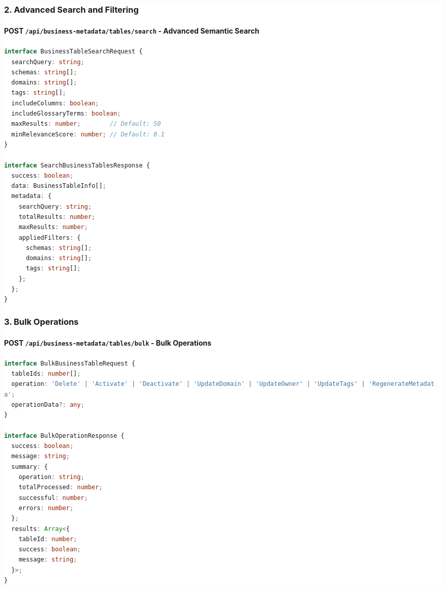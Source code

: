 ### 2. Advanced Search and Filtering

#### **POST** `/api/business-metadata/tables/search` - Advanced Semantic Search
```typescript
interface BusinessTableSearchRequest {
  searchQuery: string;
  schemas: string[];
  domains: string[];
  tags: string[];
  includeColumns: boolean;
  includeGlossaryTerms: boolean;
  maxResults: number;        // Default: 50
  minRelevanceScore: number; // Default: 0.1
}

interface SearchBusinessTablesResponse {
  success: boolean;
  data: BusinessTableInfo[];
  metadata: {
    searchQuery: string;
    totalResults: number;
    maxResults: number;
    appliedFilters: {
      schemas: string[];
      domains: string[];
      tags: string[];
    };
  };
}
```

### 3. Bulk Operations

#### **POST** `/api/business-metadata/tables/bulk` - Bulk Operations
```typescript
interface BulkBusinessTableRequest {
  tableIds: number[];
  operation: 'Delete' | 'Activate' | 'Deactivate' | 'UpdateDomain' | 'UpdateOwner' | 'UpdateTags' | 'RegenerateMetadata';
  operationData?: any;
}

interface BulkOperationResponse {
  success: boolean;
  message: string;
  summary: {
    operation: string;
    totalProcessed: number;
    successful: number;
    errors: number;
  };
  results: Array<{
    tableId: number;
    success: boolean;
    message: string;
  }>;
}
```
